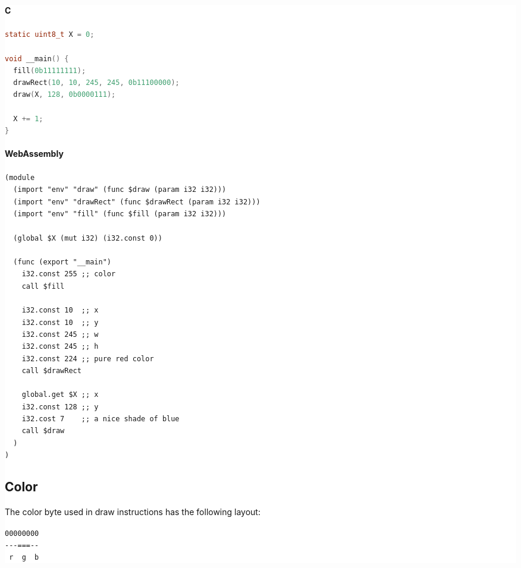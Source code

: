 #### **C**

```c
static uint8_t X = 0;

void __main() {
  fill(0b11111111);
  drawRect(10, 10, 245, 245, 0b11100000);
  draw(X, 128, 0b0000111);
  
  X += 1;
}
```

#### **WebAssembly**

```wasm
(module
  (import "env" "draw" (func $draw (param i32 i32)))
  (import "env" "drawRect" (func $drawRect (param i32 i32)))
  (import "env" "fill" (func $fill (param i32 i32)))
  
  (global $X (mut i32) (i32.const 0))
  
  (func (export "__main")
    i32.const 255 ;; color
    call $fill
    
    i32.const 10  ;; x
    i32.const 10  ;; y
    i32.const 245 ;; w
    i32.const 245 ;; h
    i32.const 224 ;; pure red color
    call $drawRect
    
    global.get $X ;; x
    i32.const 128 ;; y
    i32.cost 7    ;; a nice shade of blue
    call $draw
  )
)
```



## Color

The color byte used in draw instructions has the following layout:

```
00000000
---===--
 r  g  b
```
